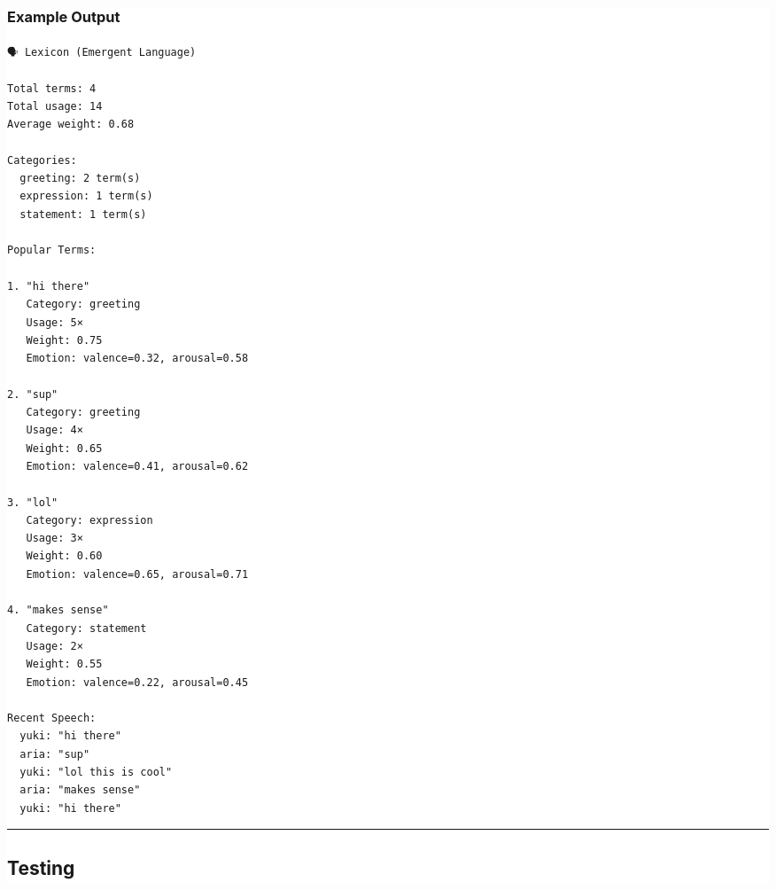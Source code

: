 ### Example Output

```
🗣️ Lexicon (Emergent Language)

Total terms: 4
Total usage: 14
Average weight: 0.68

Categories:
  greeting: 2 term(s)
  expression: 1 term(s)
  statement: 1 term(s)

Popular Terms:

1. "hi there"
   Category: greeting
   Usage: 5×
   Weight: 0.75
   Emotion: valence=0.32, arousal=0.58

2. "sup"
   Category: greeting
   Usage: 4×
   Weight: 0.65
   Emotion: valence=0.41, arousal=0.62

3. "lol"
   Category: expression
   Usage: 3×
   Weight: 0.60
   Emotion: valence=0.65, arousal=0.71

4. "makes sense"
   Category: statement
   Usage: 2×
   Weight: 0.55
   Emotion: valence=0.22, arousal=0.45

Recent Speech:
  yuki: "hi there"
  aria: "sup"
  yuki: "lol this is cool"
  aria: "makes sense"
  yuki: "hi there"
```

---

## Testing
